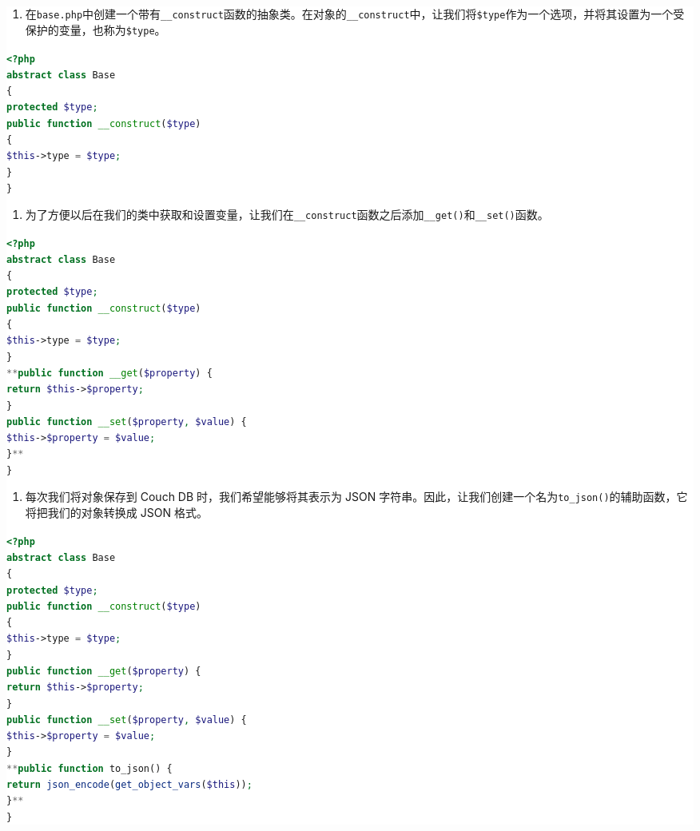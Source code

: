 1.  在`base.php`中创建一个带有`__construct`函数的抽象类。在对象的`__construct`中，让我们将`$type`作为一个选项，并将其设置为一个受保护的变量，也称为`$type`。

```php
<?php
abstract class Base
{
protected $type;
public function __construct($type)
{
$this->type = $type;
}
}

```

1.  为了方便以后在我们的类中获取和设置变量，让我们在`__construct`函数之后添加`__get()`和`__set()`函数。

```php
<?php
abstract class Base
{
protected $type;
public function __construct($type)
{
$this->type = $type;
}
**public function __get($property) {
return $this->$property;
}
public function __set($property, $value) {
$this->$property = $value;
}** 
}

```

1.  每次我们将对象保存到 Couch DB 时，我们希望能够将其表示为 JSON 字符串。因此，让我们创建一个名为`to_json()`的辅助函数，它将把我们的对象转换成 JSON 格式。

```php
<?php
abstract class Base
{
protected $type;
public function __construct($type)
{
$this->type = $type;
}
public function __get($property) {
return $this->$property;
}
public function __set($property, $value) {
$this->$property = $value;
}
**public function to_json() {
return json_encode(get_object_vars($this));
}** 
}

```

